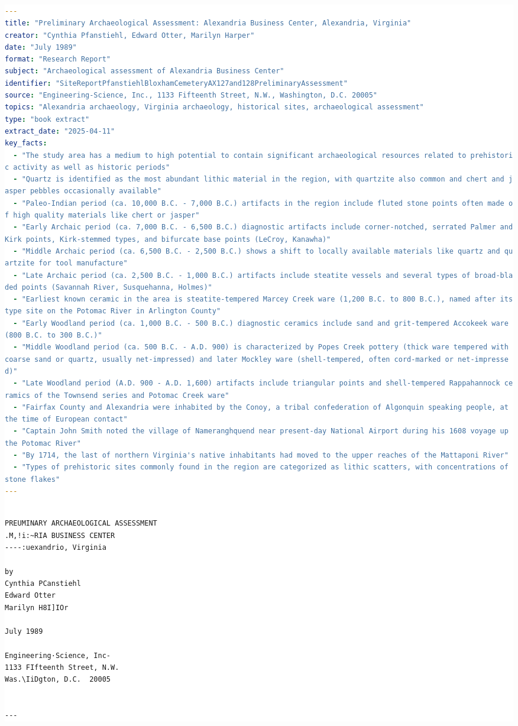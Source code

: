 ```yaml
---
title: "Preliminary Archaeological Assessment: Alexandria Business Center, Alexandria, Virginia"
creator: "Cynthia Pfanstiehl, Edward Otter, Marilyn Harper"
date: "July 1989"
format: "Research Report"
subject: "Archaeological assessment of Alexandria Business Center"
identifier: "SiteReportPfanstiehlBloxhamCemeteryAX127and128PreliminaryAssessment"
source: "Engineering-Science, Inc., 1133 Fifteenth Street, N.W., Washington, D.C. 20005"
topics: "Alexandria archaeology, Virginia archaeology, historical sites, archaeological assessment"
type: "book extract"
extract_date: "2025-04-11"
key_facts:
  - "The study area has a medium to high potential to contain significant archaeological resources related to prehistoric activity as well as historic periods"
  - "Quartz is identified as the most abundant lithic material in the region, with quartzite also common and chert and jasper pebbles occasionally available"
  - "Paleo-Indian period (ca. 10,000 B.C. - 7,000 B.C.) artifacts in the region include fluted stone points often made of high quality materials like chert or jasper"
  - "Early Archaic period (ca. 7,000 B.C. - 6,500 B.C.) diagnostic artifacts include corner-notched, serrated Palmer and Kirk points, Kirk-stemmed types, and bifurcate base points (LeCroy, Kanawha)"
  - "Middle Archaic period (ca. 6,500 B.C. - 2,500 B.C.) shows a shift to locally available materials like quartz and quartzite for tool manufacture"
  - "Late Archaic period (ca. 2,500 B.C. - 1,000 B.C.) artifacts include steatite vessels and several types of broad-bladed points (Savannah River, Susquehanna, Holmes)"
  - "Earliest known ceramic in the area is steatite-tempered Marcey Creek ware (1,200 B.C. to 800 B.C.), named after its type site on the Potomac River in Arlington County"
  - "Early Woodland period (ca. 1,000 B.C. - 500 B.C.) diagnostic ceramics include sand and grit-tempered Accokeek ware (800 B.C. to 300 B.C.)"
  - "Middle Woodland period (ca. 500 B.C. - A.D. 900) is characterized by Popes Creek pottery (thick ware tempered with coarse sand or quartz, usually net-impressed) and later Mockley ware (shell-tempered, often cord-marked or net-impressed)"
  - "Late Woodland period (A.D. 900 - A.D. 1,600) artifacts include triangular points and shell-tempered Rappahannock ceramics of the Townsend series and Potomac Creek ware"
  - "Fairfax County and Alexandria were inhabited by the Conoy, a tribal confederation of Algonquin speaking people, at the time of European contact"
  - "Captain John Smith noted the village of Nameranghquend near present-day National Airport during his 1608 voyage up the Potomac River"
  - "By 1714, the last of northern Virginia's native inhabitants had moved to the upper reaches of the Mattaponi River"
  - "Types of prehistoric sites commonly found in the region are categorized as lithic scatters, with concentrations of stone flakes"
---
```


~~~~~~~~~~~~~~~~~~~~~~~~~~~~~~-~.-------.--.----~--

PREUMINARY ARCHAEOLOGICAL ASSESSMENT 
.M,!i:~RIA BUSINESS CENTER 
----:uexandrio, Virginia 

by 
Cynthia PCanstiehl 
Edward Otter 
Marilyn H8I]IOr 

July 1989 

Engineering·Science, Inc-
1133 FIfteenth Street, N.W. 
Was.\IiDgton, D.C.  20005 


---
~~~~~~~~~~~~~~~~~~~~~~~~~~~~~~